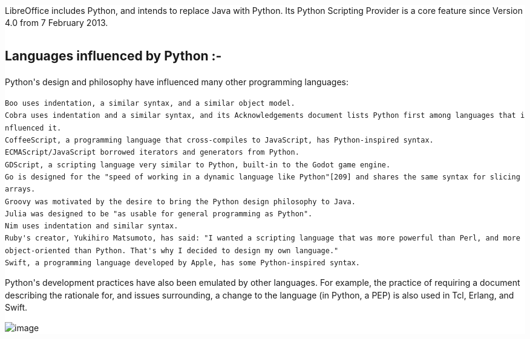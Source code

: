 LibreOffice includes Python, and intends to replace Java with Python. Its Python Scripting Provider is a core feature since Version 4.0 from 7 February 2013. 



## Languages influenced by Python :- 

Python's design and philosophy have influenced many other programming languages:

    Boo uses indentation, a similar syntax, and a similar object model.
    Cobra uses indentation and a similar syntax, and its Acknowledgements document lists Python first among languages that influenced it.
    CoffeeScript, a programming language that cross-compiles to JavaScript, has Python-inspired syntax.
    ECMAScript/JavaScript borrowed iterators and generators from Python.
    GDScript, a scripting language very similar to Python, built-in to the Godot game engine.
    Go is designed for the "speed of working in a dynamic language like Python"[209] and shares the same syntax for slicing arrays.
    Groovy was motivated by the desire to bring the Python design philosophy to Java.
    Julia was designed to be "as usable for general programming as Python".
    Nim uses indentation and similar syntax.
    Ruby's creator, Yukihiro Matsumoto, has said: "I wanted a scripting language that was more powerful than Perl, and more object-oriented than Python. That's why I decided to design my own language."
    Swift, a programming language developed by Apple, has some Python-inspired syntax.

Python's development practices have also been emulated by other languages. For example, the practice of requiring a document describing the rationale for, and issues surrounding, a change to the language (in Python, a PEP) is also used in Tcl, Erlang, and Swift.

![image](https://user-images.githubusercontent.com/83390756/119266736-90807f80-bc09-11eb-9636-1f6004ca904a.png)

